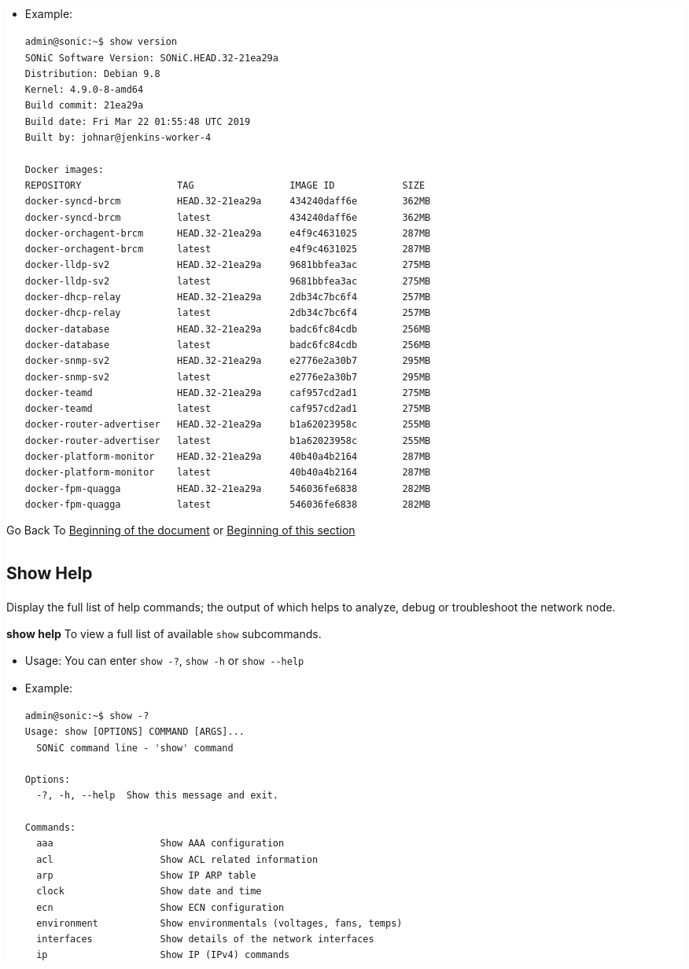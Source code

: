- Example:
  ```
  admin@sonic:~$ show version
  SONiC Software Version: SONiC.HEAD.32-21ea29a
  Distribution: Debian 9.8
  Kernel: 4.9.0-8-amd64
  Build commit: 21ea29a
  Build date: Fri Mar 22 01:55:48 UTC 2019
  Built by: johnar@jenkins-worker-4

  Docker images:
  REPOSITORY                 TAG                 IMAGE ID            SIZE
  docker-syncd-brcm          HEAD.32-21ea29a     434240daff6e        362MB
  docker-syncd-brcm          latest              434240daff6e        362MB
  docker-orchagent-brcm      HEAD.32-21ea29a     e4f9c4631025        287MB
  docker-orchagent-brcm      latest              e4f9c4631025        287MB
  docker-lldp-sv2            HEAD.32-21ea29a     9681bbfea3ac        275MB
  docker-lldp-sv2            latest              9681bbfea3ac        275MB
  docker-dhcp-relay          HEAD.32-21ea29a     2db34c7bc6f4        257MB
  docker-dhcp-relay          latest              2db34c7bc6f4        257MB
  docker-database            HEAD.32-21ea29a     badc6fc84cdb        256MB
  docker-database            latest              badc6fc84cdb        256MB
  docker-snmp-sv2            HEAD.32-21ea29a     e2776e2a30b7        295MB
  docker-snmp-sv2            latest              e2776e2a30b7        295MB
  docker-teamd               HEAD.32-21ea29a     caf957cd2ad1        275MB
  docker-teamd               latest              caf957cd2ad1        275MB
  docker-router-advertiser   HEAD.32-21ea29a     b1a62023958c        255MB
  docker-router-advertiser   latest              b1a62023958c        255MB
  docker-platform-monitor    HEAD.32-21ea29a     40b40a4b2164        287MB
  docker-platform-monitor    latest              40b40a4b2164        287MB
  docker-fpm-quagga          HEAD.32-21ea29a     546036fe6838        282MB
  docker-fpm-quagga          latest              546036fe6838        282MB

  ```
Go Back To [Beginning of the document](#SONiC-COMMAND-LINE-INTERFACE-GUIDE) or [Beginning of this section](#Basic-Configuration-And-Show)

## Show Help  
Display the full list of help commands; the output of which helps to analyze, debug or troubleshoot the network node. 

**show help** 
To view a full list of available `show` subcommands.

- Usage:
  You can enter `show -?`, `show -h` or `show --help`

- Example:
  ```
  admin@sonic:~$ show -?
  Usage: show [OPTIONS] COMMAND [ARGS]...
    SONiC command line - 'show' command

  Options:
    -?, -h, --help  Show this message and exit.

  Commands:
    aaa                   Show AAA configuration
    acl                   Show ACL related information
    arp                   Show IP ARP table
    clock                 Show date and time
    ecn                   Show ECN configuration
    environment           Show environmentals (voltages, fans, temps)
    interfaces            Show details of the network interfaces
    ip                    Show IP (IPv4) commands
  ```